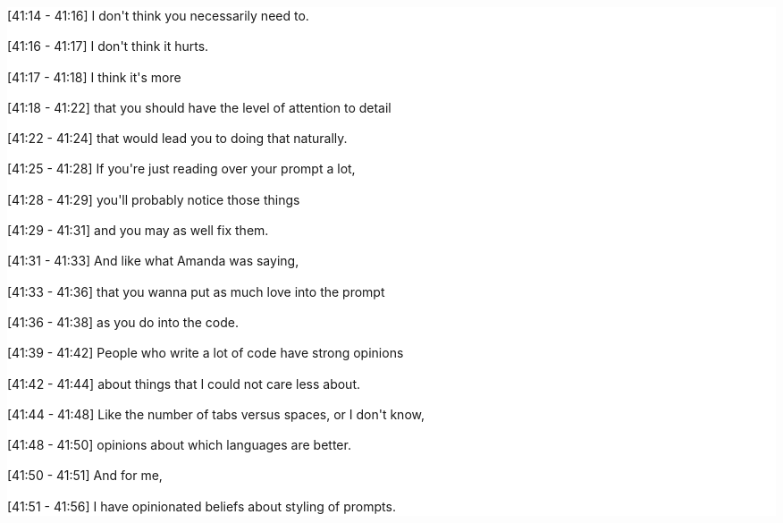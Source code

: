 [41:14 - 41:16]
I don't think you necessarily need to.

[41:16 - 41:17]
I don't think it hurts.

[41:17 - 41:18]
I think it's more

[41:18 - 41:22]
that you should have the
level of attention to detail

[41:22 - 41:24]
that would lead you to
doing that naturally.

[41:25 - 41:28]
If you're just reading
over your prompt a lot,

[41:28 - 41:29]
you'll probably notice those things

[41:29 - 41:31]
and you may as well fix them.

[41:31 - 41:33]
And like what Amanda was saying,

[41:33 - 41:36]
that you wanna put as
much love into the prompt

[41:36 - 41:38]
as you do into the code.

[41:39 - 41:42]
People who write a lot of
code have strong opinions

[41:42 - 41:44]
about things that I could
not care less about.

[41:44 - 41:48]
Like the number of tabs versus
spaces, or I don't know,

[41:48 - 41:50]
opinions about which languages are better.

[41:50 - 41:51]
And for me,

[41:51 - 41:56]
I have opinionated beliefs
about styling of prompts.
